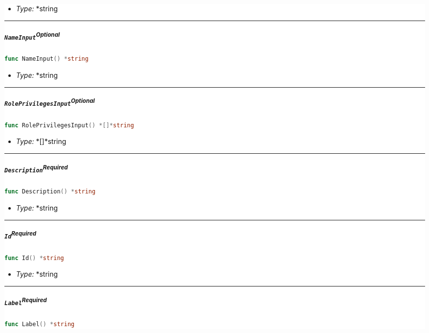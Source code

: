 - *Type:* *string

---

##### `NameInput`<sup>Optional</sup> <a name="NameInput" id="@cdktf/provider-vsphere.dataVsphereRole.DataVsphereRole.property.nameInput"></a>

```go
func NameInput() *string
```

- *Type:* *string

---

##### `RolePrivilegesInput`<sup>Optional</sup> <a name="RolePrivilegesInput" id="@cdktf/provider-vsphere.dataVsphereRole.DataVsphereRole.property.rolePrivilegesInput"></a>

```go
func RolePrivilegesInput() *[]*string
```

- *Type:* *[]*string

---

##### `Description`<sup>Required</sup> <a name="Description" id="@cdktf/provider-vsphere.dataVsphereRole.DataVsphereRole.property.description"></a>

```go
func Description() *string
```

- *Type:* *string

---

##### `Id`<sup>Required</sup> <a name="Id" id="@cdktf/provider-vsphere.dataVsphereRole.DataVsphereRole.property.id"></a>

```go
func Id() *string
```

- *Type:* *string

---

##### `Label`<sup>Required</sup> <a name="Label" id="@cdktf/provider-vsphere.dataVsphereRole.DataVsphereRole.property.label"></a>

```go
func Label() *string
```
